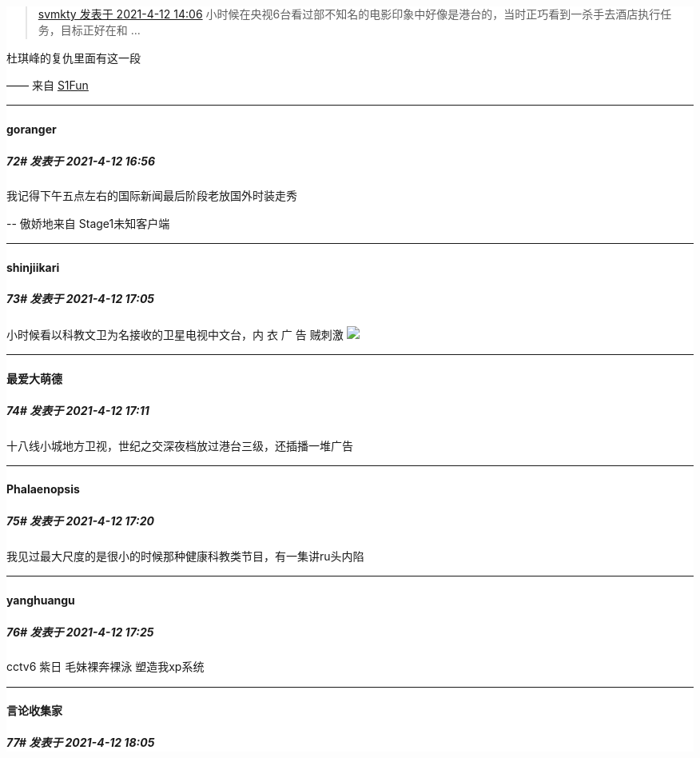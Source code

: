 
<blockquote><a href="httphttps://bbs.saraba1st.com/2b/forum.php?mod=redirect&amp;goto=findpost&amp;pid=50913271&amp;ptid=1998497" target="_blank">svmkty 发表于 2021-4-12 14:06</a>
小时候在央视6台看过部不知名的电影印象中好像是港台的，当时正巧看到一杀手去酒店执行任务，目标正好在和 ...</blockquote>
杜琪峰的复仇里面有这一段

—— 来自 [S1Fun](https://s1fun.koalcat.com)


*****

####  goranger  
##### 72#       发表于 2021-4-12 16:56


我记得下午五点左右的国际新闻最后阶段老放国外时装走秀

 -- 傲娇地来自 Stage1未知客户端


*****

####  shinjiikari  
##### 73#       发表于 2021-4-12 17:05


小时候看以科教文卫为名接收的卫星电视中文台，内 衣 广 告 贼刺激 <img src="https://static.saraba1st.com/image/smiley/face2017/067.png" referrerpolicy="no-referrer">


*****

####  最爱大萌德  
##### 74#       发表于 2021-4-12 17:11


十八线小城地方卫视，世纪之交深夜档放过港台三级，还插播一堆广告


*****

####  Phalaenopsis  
##### 75#       发表于 2021-4-12 17:20


我见过最大尺度的是很小的时候那种健康科教类节目，有一集讲ru头内陷


*****

####  yanghuangu  
##### 76#       发表于 2021-4-12 17:25


cctv6 紫日 毛妹裸奔裸泳 塑造我xp系统


*****

####  言论收集家  
##### 77#       发表于 2021-4-12 18:05

